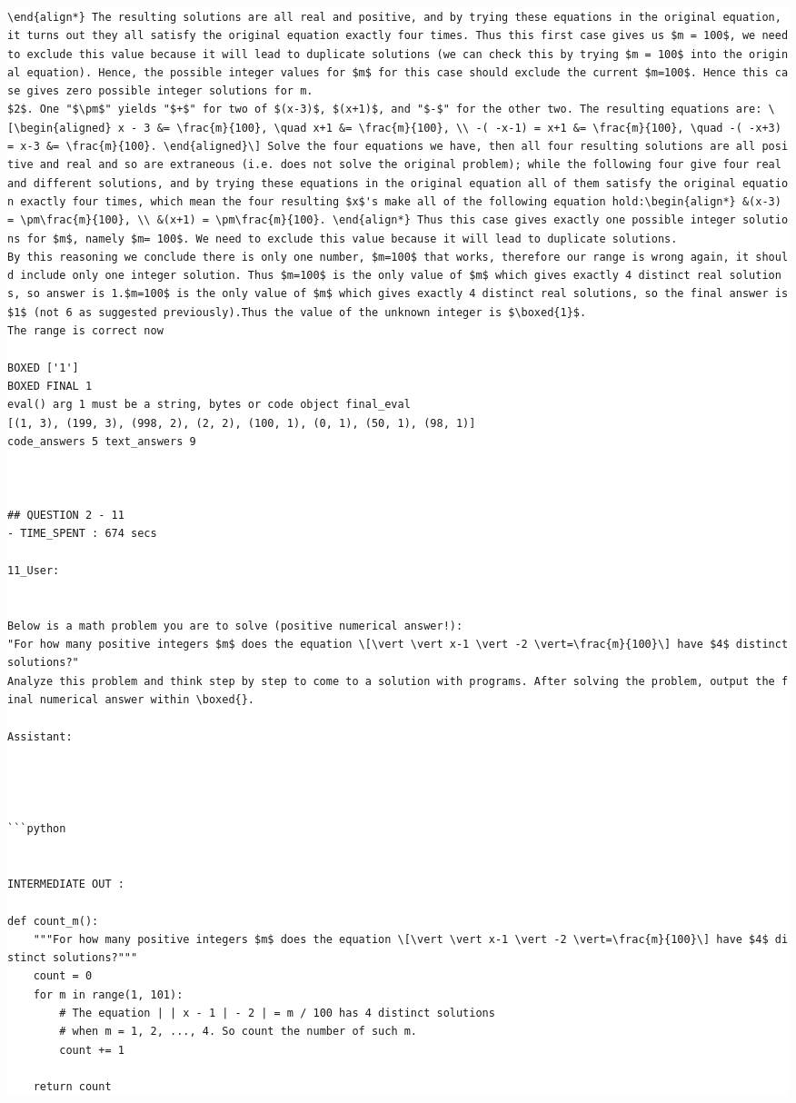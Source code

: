````output
\end{align*} The resulting solutions are all real and positive, and by trying these equations in the original equation, it turns out they all satisfy the original equation exactly four times. Thus this first case gives us $m = 100$, we need to exclude this value because it will lead to duplicate solutions (we can check this by trying $m = 100$ into the original equation). Hence, the possible integer values for $m$ for this case should exclude the current $m=100$. Hence this case gives zero possible integer solutions for m.
$2$. One "$\pm$" yields "$+$" for two of $(x-3)$, $(x+1)$, and "$-$" for the other two. The resulting equations are: \[\begin{aligned} x - 3 &= \frac{m}{100}, \quad x+1 &= \frac{m}{100}, \\ -( -x-1) = x+1 &= \frac{m}{100}, \quad -( -x+3) = x-3 &= \frac{m}{100}. \end{aligned}\] Solve the four equations we have, then all four resulting solutions are all positive and real and so are extraneous (i.e. does not solve the original problem); while the following four give four real and different solutions, and by trying these equations in the original equation all of them satisfy the original equation exactly four times, which mean the four resulting $x$'s make all of the following equation hold:\begin{align*} &(x-3) = \pm\frac{m}{100}, \\ &(x+1) = \pm\frac{m}{100}. \end{align*} Thus this case gives exactly one possible integer solutions for $m$, namely $m= 100$. We need to exclude this value because it will lead to duplicate solutions.
By this reasoning we conclude there is only one number, $m=100$ that works, therefore our range is wrong again, it should include only one integer solution. Thus $m=100$ is the only value of $m$ which gives exactly 4 distinct real solutions, so answer is 1.$m=100$ is the only value of $m$ which gives exactly 4 distinct real solutions, so the final answer is $1$ (not 6 as suggested previously).Thus the value of the unknown integer is $\boxed{1}$.
The range is correct now

BOXED ['1']
BOXED FINAL 1
eval() arg 1 must be a string, bytes or code object final_eval
[(1, 3), (199, 3), (998, 2), (2, 2), (100, 1), (0, 1), (50, 1), (98, 1)]
code_answers 5 text_answers 9



## QUESTION 2 - 11 
- TIME_SPENT : 674 secs

11_User:


Below is a math problem you are to solve (positive numerical answer!):
"For how many positive integers $m$ does the equation \[\vert \vert x-1 \vert -2 \vert=\frac{m}{100}\] have $4$ distinct solutions?"
Analyze this problem and think step by step to come to a solution with programs. After solving the problem, output the final numerical answer within \boxed{}.

Assistant:




```python


INTERMEDIATE OUT :

def count_m():
    """For how many positive integers $m$ does the equation \[\vert \vert x-1 \vert -2 \vert=\frac{m}{100}\] have $4$ distinct solutions?"""
    count = 0
    for m in range(1, 101):
        # The equation | | x - 1 | - 2 | = m / 100 has 4 distinct solutions
        # when m = 1, 2, ..., 4. So count the number of such m.
        count += 1

    return count
````